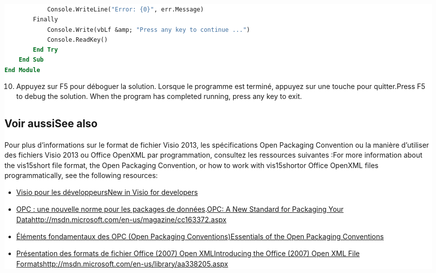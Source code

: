   ```vb
              Console.WriteLine("Error: {0}", err.Message)
          Finally
              Console.Write(vbLf &amp; "Press any key to continue ...")
              Console.ReadKey()
          End Try
      End Sub
  End Module
  
  ```

10. <span data-ttu-id="15901-p126">Appuyez sur F5 pour déboguer la solution. Lorsque le programme est terminé, appuyez sur une touche pour quitter.</span><span class="sxs-lookup"><span data-stu-id="15901-p126">Press F5 to debug the solution. When the program has completed running, press any key to exit.</span></span>
    
## <a name="see-also"></a><span data-ttu-id="15901-208">Voir aussi</span><span class="sxs-lookup"><span data-stu-id="15901-208">See also</span></span>
<span data-ttu-id="15901-209"><a name="vis15_IntroVSDX_Resources"> </a></span><span class="sxs-lookup"><span data-stu-id="15901-209"></span></span>

<span data-ttu-id="15901-210">Pour plus d’informations sur le format de fichier Visio 2013, les spécifications Open Packaging Convention ou la manière d’utiliser des fichiers Visio 2013 ou Office OpenXML par programmation, consultez les ressources suivantes :</span><span class="sxs-lookup"><span data-stu-id="15901-210">For more information about the vis15short file format, the Open Packaging Convention, or how to work with vis15shortor Office OpenXML files programmatically, see the following resources:</span></span>
  
- [<span data-ttu-id="15901-211">Visio pour les développeurs</span><span class="sxs-lookup"><span data-stu-id="15901-211">New in Visio for developers</span></span>](https://msdn.microsoft.com/office/aa905478.aspx)
    
- <span data-ttu-id="15901-212">[OPC : une nouvelle norme pour les packages de données](https://msdn.microsoft.com/magazine/cc163372.aspx).</span><span class="sxs-lookup"><span data-stu-id="15901-212">[OPC: A New Standard for Packaging Your Datahttp://msdn.microsoft.com/en-us/magazine/cc163372.aspx](https://msdn.microsoft.com/magazine/cc163372.aspx)</span></span>
    
- [<span data-ttu-id="15901-213">Éléments fondamentaux des OPC (Open Packaging Conventions)</span><span class="sxs-lookup"><span data-stu-id="15901-213">Essentials of the Open Packaging Conventions</span></span>](https://msdn.microsoft.com/library/ee361919.aspx)
    
- [<span data-ttu-id="15901-214">Présentation des formats de fichier Office (2007) Open XML</span><span class="sxs-lookup"><span data-stu-id="15901-214">Introducing the Office (2007) Open XML File Formatshttp://msdn.microsoft.com/en-us/library/aa338205.aspx</span></span>](https://msdn.microsoft.com/library/aa338205.aspx)
    

